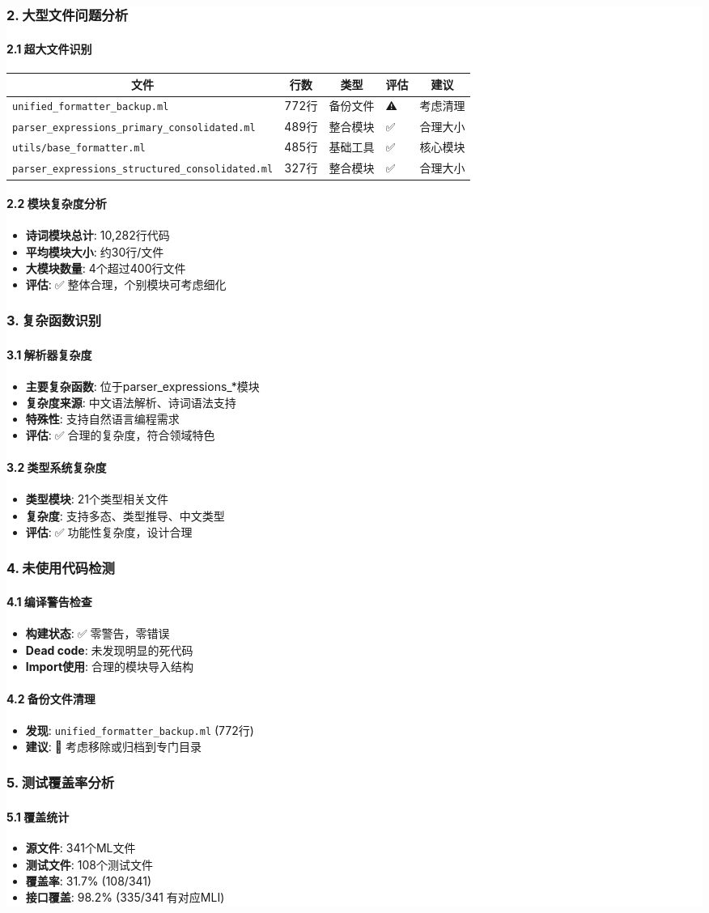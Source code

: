 ### 2. 大型文件问题分析

#### 2.1 超大文件识别
| 文件 | 行数 | 类型 | 评估 | 建议 |
|------|------|------|------|------|
| `unified_formatter_backup.ml` | 772行 | 备份文件 | ⚠️ | 考虑清理 |
| `parser_expressions_primary_consolidated.ml` | 489行 | 整合模块 | ✅ | 合理大小 |
| `utils/base_formatter.ml` | 485行 | 基础工具 | ✅ | 核心模块 |
| `parser_expressions_structured_consolidated.ml` | 327行 | 整合模块 | ✅ | 合理大小 |

#### 2.2 模块复杂度分析
- **诗词模块总计**: 10,282行代码
- **平均模块大小**: 约30行/文件
- **大模块数量**: 4个超过400行文件
- **评估**: ✅ 整体合理，个别模块可考虑细化

### 3. 复杂函数识别

#### 3.1 解析器复杂度
- **主要复杂函数**: 位于parser_expressions_*模块
- **复杂度来源**: 中文语法解析、诗词语法支持
- **特殊性**: 支持自然语言编程需求
- **评估**: ✅ 合理的复杂度，符合领域特色

#### 3.2 类型系统复杂度
- **类型模块**: 21个类型相关文件
- **复杂度**: 支持多态、类型推导、中文类型
- **评估**: ✅ 功能性复杂度，设计合理

### 4. 未使用代码检测

#### 4.1 编译警告检查
- **构建状态**: ✅ 零警告，零错误
- **Dead code**: 未发现明显的死代码
- **Import使用**: 合理的模块导入结构

#### 4.2 备份文件清理
- **发现**: `unified_formatter_backup.ml` (772行)
- **建议**: 🔧 考虑移除或归档到专门目录

### 5. 测试覆盖率分析

#### 5.1 覆盖统计
- **源文件**: 341个ML文件
- **测试文件**: 108个测试文件
- **覆盖率**: 31.7% (108/341)
- **接口覆盖**: 98.2% (335/341 有对应MLI)
